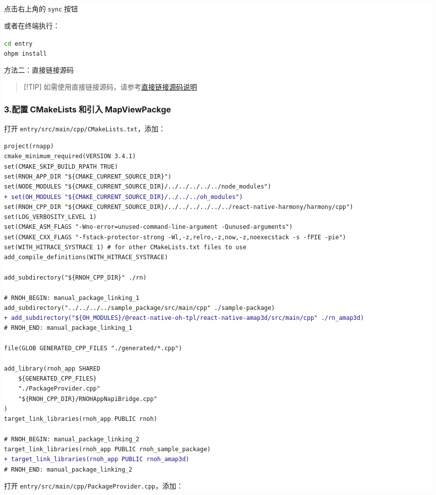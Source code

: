 点击右上角的 `sync` 按钮

或者在终端执行：

```bash
cd entry
ohpm install
```

方法二：直接链接源码

> [!TIP] 如需使用直接链接源码，请参考[直接链接源码说明](/zh-cn/link-source-code.md)

### 3.配置 CMakeLists 和引入 MapViewPackge

打开 `entry/src/main/cpp/CMakeLists.txt`，添加：

```diff
project(rnapp)
cmake_minimum_required(VERSION 3.4.1)
set(CMAKE_SKIP_BUILD_RPATH TRUE)
set(RNOH_APP_DIR "${CMAKE_CURRENT_SOURCE_DIR}")
set(NODE_MODULES "${CMAKE_CURRENT_SOURCE_DIR}/../../../../../node_modules")
+ set(OH_MODULES "${CMAKE_CURRENT_SOURCE_DIR}/../../../oh_modules")
set(RNOH_CPP_DIR "${CMAKE_CURRENT_SOURCE_DIR}/../../../../../../react-native-harmony/harmony/cpp")
set(LOG_VERBOSITY_LEVEL 1)
set(CMAKE_ASM_FLAGS "-Wno-error=unused-command-line-argument -Qunused-arguments")
set(CMAKE_CXX_FLAGS "-fstack-protector-strong -Wl,-z,relro,-z,now,-z,noexecstack -s -fPIE -pie")
set(WITH_HITRACE_SYSTRACE 1) # for other CMakeLists.txt files to use
add_compile_definitions(WITH_HITRACE_SYSTRACE)

add_subdirectory("${RNOH_CPP_DIR}" ./rn)

# RNOH_BEGIN: manual_package_linking_1
add_subdirectory("../../../../sample_package/src/main/cpp" ./sample-package)
+ add_subdirectory("${OH_MODULES}/@react-native-oh-tpl/react-native-amap3d/src/main/cpp" ./rn_amap3d)
# RNOH_END: manual_package_linking_1

file(GLOB GENERATED_CPP_FILES "./generated/*.cpp")

add_library(rnoh_app SHARED
    ${GENERATED_CPP_FILES}
    "./PackageProvider.cpp"
    "${RNOH_CPP_DIR}/RNOHAppNapiBridge.cpp"
)
target_link_libraries(rnoh_app PUBLIC rnoh)

# RNOH_BEGIN: manual_package_linking_2
target_link_libraries(rnoh_app PUBLIC rnoh_sample_package)
+ target_link_libraries(rnoh_app PUBLIC rnoh_amap3d)
# RNOH_END: manual_package_linking_2
```

打开 `entry/src/main/cpp/PackageProvider.cpp`，添加：
